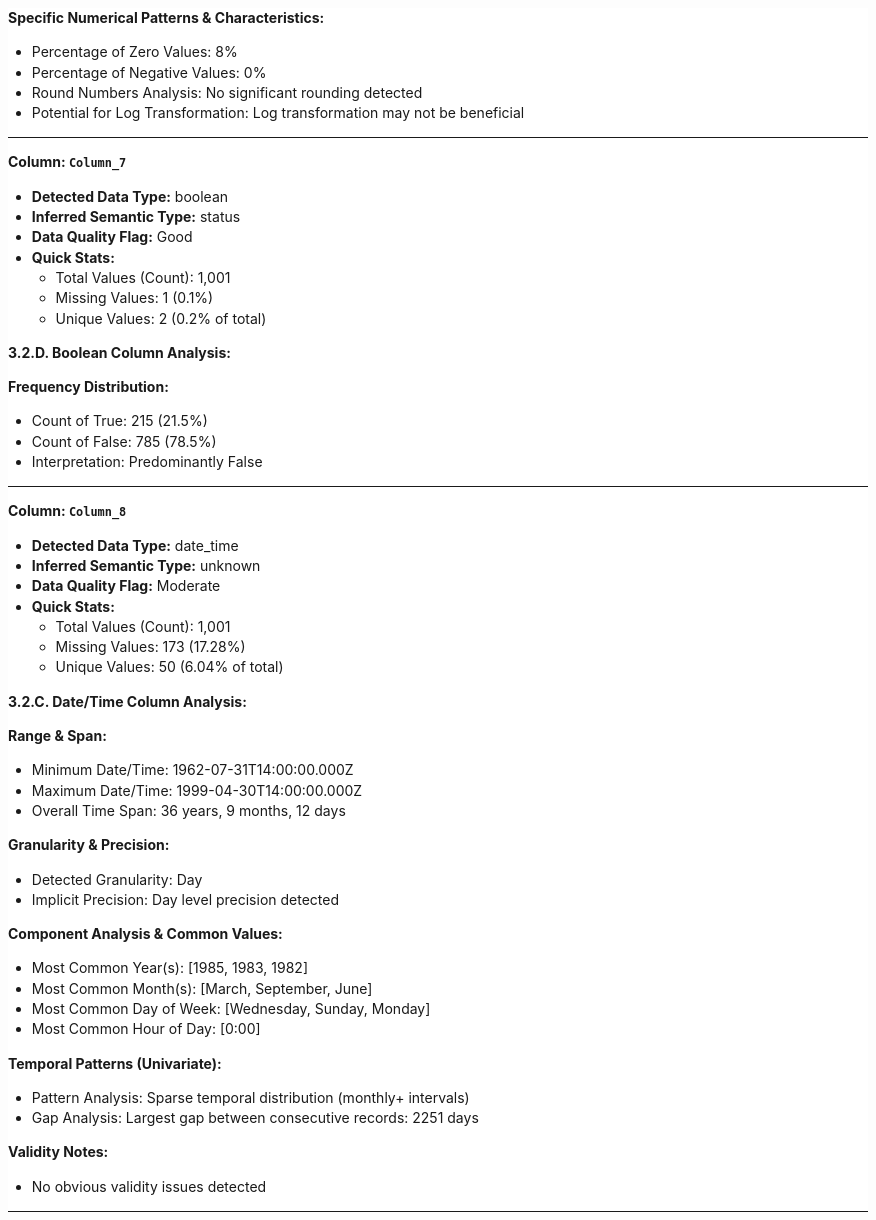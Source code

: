 **Specific Numerical Patterns & Characteristics:**
* Percentage of Zero Values: 8%
* Percentage of Negative Values: 0%
* Round Numbers Analysis: No significant rounding detected
* Potential for Log Transformation: Log transformation may not be beneficial

---
**Column: `Column_7`**
* **Detected Data Type:** boolean
* **Inferred Semantic Type:** status
* **Data Quality Flag:** Good
* **Quick Stats:**
    * Total Values (Count): 1,001
    * Missing Values: 1 (0.1%)
    * Unique Values: 2 (0.2% of total)

**3.2.D. Boolean Column Analysis:**

**Frequency Distribution:**
* Count of True: 215 (21.5%)
* Count of False: 785 (78.5%)
* Interpretation: Predominantly False

---
**Column: `Column_8`**
* **Detected Data Type:** date_time
* **Inferred Semantic Type:** unknown
* **Data Quality Flag:** Moderate
* **Quick Stats:**
    * Total Values (Count): 1,001
    * Missing Values: 173 (17.28%)
    * Unique Values: 50 (6.04% of total)

**3.2.C. Date/Time Column Analysis:**

**Range & Span:**
* Minimum Date/Time: 1962-07-31T14:00:00.000Z
* Maximum Date/Time: 1999-04-30T14:00:00.000Z
* Overall Time Span: 36 years, 9 months, 12 days

**Granularity & Precision:**
* Detected Granularity: Day
* Implicit Precision: Day level precision detected

**Component Analysis & Common Values:**
* Most Common Year(s): [1985, 1983, 1982]
* Most Common Month(s): [March, September, June]
* Most Common Day of Week: [Wednesday, Sunday, Monday]
* Most Common Hour of Day: [0:00]

**Temporal Patterns (Univariate):**
* Pattern Analysis: Sparse temporal distribution (monthly+ intervals)
* Gap Analysis: Largest gap between consecutive records: 2251 days

**Validity Notes:**
* No obvious validity issues detected

---